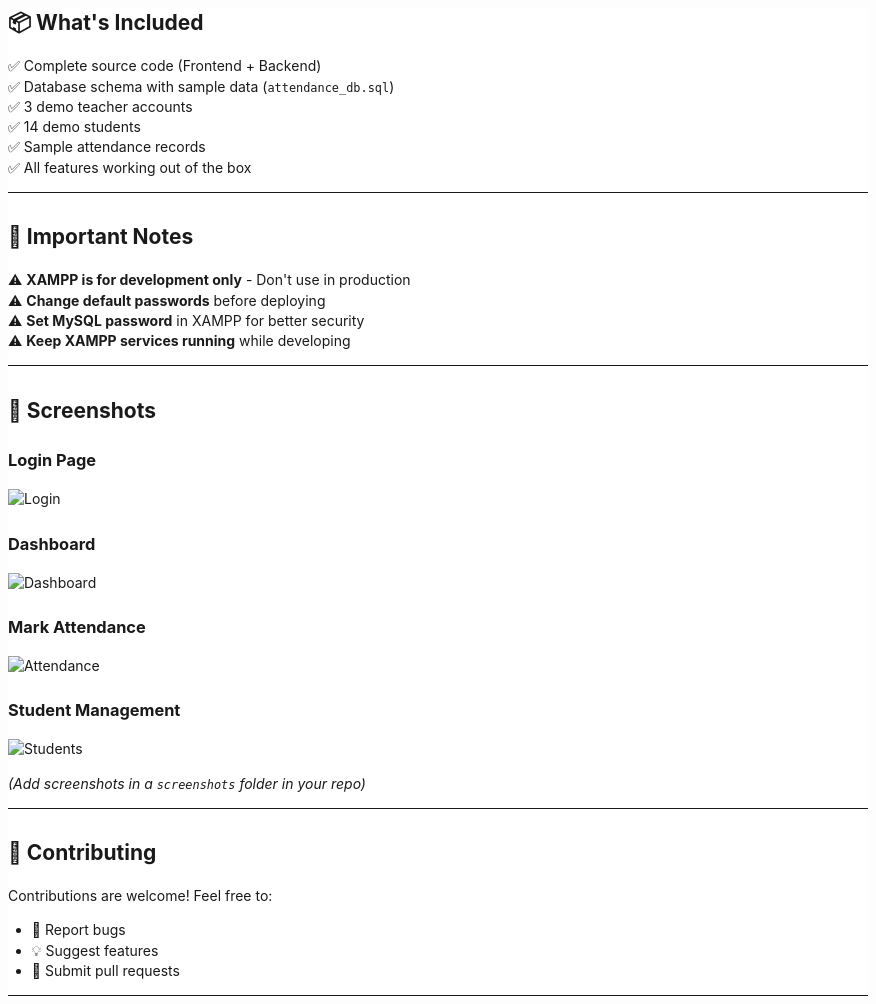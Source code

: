 
## 📦 What's Included

✅ Complete source code (Frontend + Backend)  
✅ Database schema with sample data (`attendance_db.sql`)  
✅ 3 demo teacher accounts  
✅ 14 demo students  
✅ Sample attendance records  
✅ All features working out of the box  

---

## 🚨 Important Notes

⚠️ **XAMPP is for development only** - Don't use in production  
⚠️ **Change default passwords** before deploying  
⚠️ **Set MySQL password** in XAMPP for better security  
⚠️ **Keep XAMPP services running** while developing  

---

## 📸 Screenshots

### Login Page
![Login](screenshots/login.png)

### Dashboard
![Dashboard](screenshots/dashboard.png)

### Mark Attendance
![Attendance](screenshots/attendance.png)

### Student Management
![Students](screenshots/students.png)

*(Add screenshots in a `screenshots` folder in your repo)*

---

## 🤝 Contributing

Contributions are welcome! Feel free to:
- 🐛 Report bugs
- 💡 Suggest features
- 🔧 Submit pull requests

---
